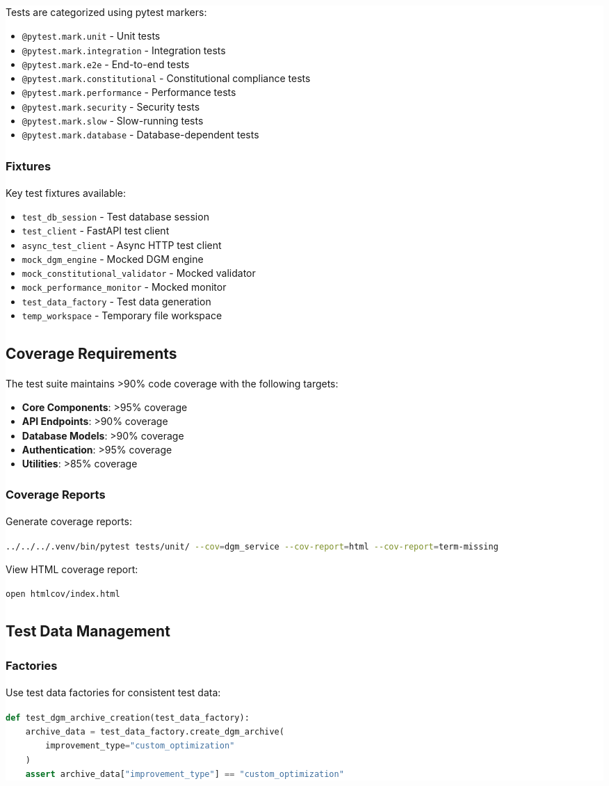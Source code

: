 Tests are categorized using pytest markers:

- `@pytest.mark.unit` - Unit tests
- `@pytest.mark.integration` - Integration tests
- `@pytest.mark.e2e` - End-to-end tests
- `@pytest.mark.constitutional` - Constitutional compliance tests
- `@pytest.mark.performance` - Performance tests
- `@pytest.mark.security` - Security tests
- `@pytest.mark.slow` - Slow-running tests
- `@pytest.mark.database` - Database-dependent tests

### Fixtures

Key test fixtures available:

- `test_db_session` - Test database session
- `test_client` - FastAPI test client
- `async_test_client` - Async HTTP test client
- `mock_dgm_engine` - Mocked DGM engine
- `mock_constitutional_validator` - Mocked validator
- `mock_performance_monitor` - Mocked monitor
- `test_data_factory` - Test data generation
- `temp_workspace` - Temporary file workspace

## Coverage Requirements

The test suite maintains >90% code coverage with the following targets:

- **Core Components**: >95% coverage
- **API Endpoints**: >90% coverage
- **Database Models**: >90% coverage
- **Authentication**: >95% coverage
- **Utilities**: >85% coverage

### Coverage Reports

Generate coverage reports:
```bash
../../../.venv/bin/pytest tests/unit/ --cov=dgm_service --cov-report=html --cov-report=term-missing
```

View HTML coverage report:
```bash
open htmlcov/index.html
```

## Test Data Management

### Factories

Use test data factories for consistent test data:

```python
def test_dgm_archive_creation(test_data_factory):
    archive_data = test_data_factory.create_dgm_archive(
        improvement_type="custom_optimization"
    )
    assert archive_data["improvement_type"] == "custom_optimization"
```
